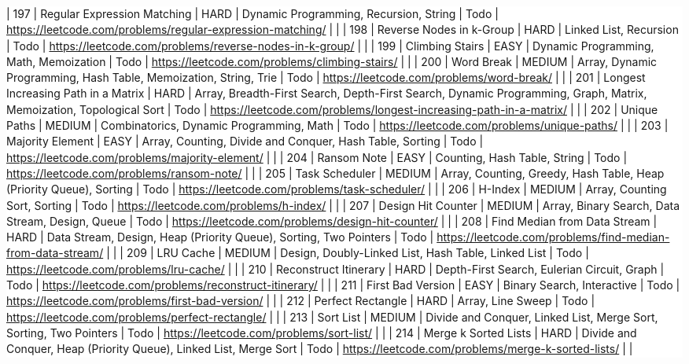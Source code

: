 | 197 | Regular Expression Matching                                | HARD       | Dynamic Programming, Recursion, String                                                                              | Todo   | https://leetcode.com/problems/regular-expression-matching/                                |               |
| 198 | Reverse Nodes in k-Group                                   | HARD       | Linked List, Recursion                                                                                              | Todo   | https://leetcode.com/problems/reverse-nodes-in-k-group/                                   |               |
| 199 | Climbing Stairs                                            | EASY       | Dynamic Programming, Math, Memoization                                                                              | Todo   | https://leetcode.com/problems/climbing-stairs/                                            |               |
| 200 | Word Break                                                 | MEDIUM     | Array, Dynamic Programming, Hash Table, Memoization, String, Trie                                                   | Todo   | https://leetcode.com/problems/word-break/                                                 |               |
| 201 | Longest Increasing Path in a Matrix                        | HARD       | Array, Breadth-First Search, Depth-First Search, Dynamic Programming, Graph, Matrix, Memoization, Topological Sort  | Todo   | https://leetcode.com/problems/longest-increasing-path-in-a-matrix/                        |               |
| 202 | Unique Paths                                               | MEDIUM     | Combinatorics, Dynamic Programming, Math                                                                            | Todo   | https://leetcode.com/problems/unique-paths/                                               |               |
| 203 | Majority Element                                           | EASY       | Array, Counting, Divide and Conquer, Hash Table, Sorting                                                            | Todo   | https://leetcode.com/problems/majority-element/                                           |               |
| 204 | Ransom Note                                                | EASY       | Counting, Hash Table, String                                                                                        | Todo   | https://leetcode.com/problems/ransom-note/                                                |               |
| 205 | Task Scheduler                                             | MEDIUM     | Array, Counting, Greedy, Hash Table, Heap (Priority Queue), Sorting                                                 | Todo   | https://leetcode.com/problems/task-scheduler/                                             |               |
| 206 | H-Index                                                    | MEDIUM     | Array, Counting Sort, Sorting                                                                                       | Todo   | https://leetcode.com/problems/h-index/                                                    |               |
| 207 | Design Hit Counter                                         | MEDIUM     | Array, Binary Search, Data Stream, Design, Queue                                                                    | Todo   | https://leetcode.com/problems/design-hit-counter/                                         |               |
| 208 | Find Median from Data Stream                               | HARD       | Data Stream, Design, Heap (Priority Queue), Sorting, Two Pointers                                                   | Todo   | https://leetcode.com/problems/find-median-from-data-stream/                               |               |
| 209 | LRU Cache                                                  | MEDIUM     | Design, Doubly-Linked List, Hash Table, Linked List                                                                 | Todo   | https://leetcode.com/problems/lru-cache/                                                  |               |
| 210 | Reconstruct Itinerary                                      | HARD       | Depth-First Search, Eulerian Circuit, Graph                                                                         | Todo   | https://leetcode.com/problems/reconstruct-itinerary/                                      |               |
| 211 | First Bad Version                                          | EASY       | Binary Search, Interactive                                                                                          | Todo   | https://leetcode.com/problems/first-bad-version/                                          |               |
| 212 | Perfect Rectangle                                          | HARD       | Array, Line Sweep                                                                                                   | Todo   | https://leetcode.com/problems/perfect-rectangle/                                          |               |
| 213 | Sort List                                                  | MEDIUM     | Divide and Conquer, Linked List, Merge Sort, Sorting, Two Pointers                                                  | Todo   | https://leetcode.com/problems/sort-list/                                                  |               |
| 214 | Merge k Sorted Lists                                       | HARD       | Divide and Conquer, Heap (Priority Queue), Linked List, Merge Sort                                                  | Todo   | https://leetcode.com/problems/merge-k-sorted-lists/                                       |               |